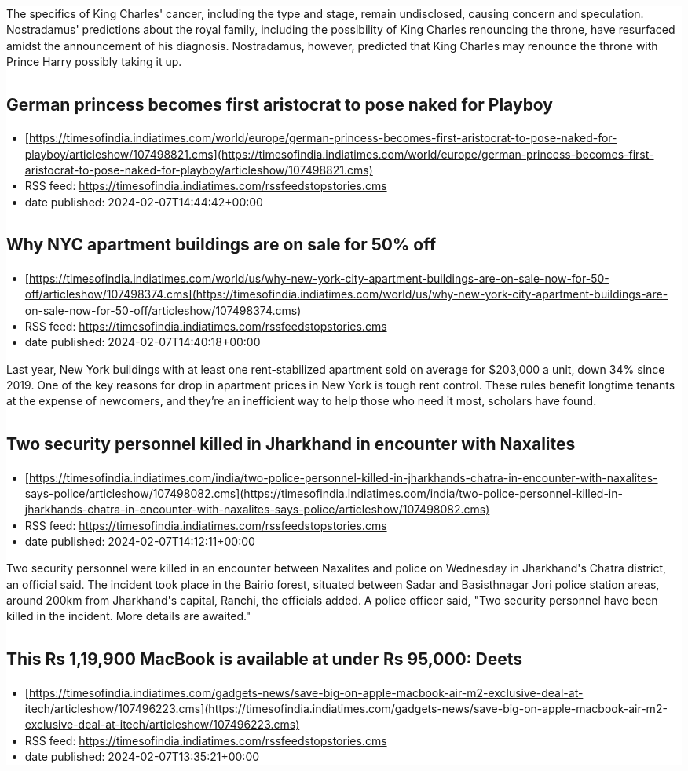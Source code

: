The specifics of King Charles' cancer, including the type and stage, remain undisclosed, causing concern and speculation. Nostradamus' predictions about the royal family, including the possibility of King Charles renouncing the throne, have resurfaced amidst the announcement of his diagnosis. Nostradamus, however, predicted that King Charles may renounce the throne with Prince Harry possibly taking it up.

## German princess becomes first aristocrat to pose naked for Playboy
 - [https://timesofindia.indiatimes.com/world/europe/german-princess-becomes-first-aristocrat-to-pose-naked-for-playboy/articleshow/107498821.cms](https://timesofindia.indiatimes.com/world/europe/german-princess-becomes-first-aristocrat-to-pose-naked-for-playboy/articleshow/107498821.cms)
 - RSS feed: https://timesofindia.indiatimes.com/rssfeedstopstories.cms
 - date published: 2024-02-07T14:44:42+00:00



## Why NYC apartment buildings are on sale for 50% off
 - [https://timesofindia.indiatimes.com/world/us/why-new-york-city-apartment-buildings-are-on-sale-now-for-50-off/articleshow/107498374.cms](https://timesofindia.indiatimes.com/world/us/why-new-york-city-apartment-buildings-are-on-sale-now-for-50-off/articleshow/107498374.cms)
 - RSS feed: https://timesofindia.indiatimes.com/rssfeedstopstories.cms
 - date published: 2024-02-07T14:40:18+00:00

Last year, New York buildings with at least one rent-­stabilized apartment sold on average for $203,000 a unit, down 34% since 2019. One of the key reasons for drop in apartment prices in New York is tough rent control. These rules benefit longtime tenants at the expense of newcomers, and they’re an inefficient way to help those who need it most, scholars have found.

## Two security personnel killed in Jharkhand in encounter with Naxalites
 - [https://timesofindia.indiatimes.com/india/two-police-personnel-killed-in-jharkhands-chatra-in-encounter-with-naxalites-says-police/articleshow/107498082.cms](https://timesofindia.indiatimes.com/india/two-police-personnel-killed-in-jharkhands-chatra-in-encounter-with-naxalites-says-police/articleshow/107498082.cms)
 - RSS feed: https://timesofindia.indiatimes.com/rssfeedstopstories.cms
 - date published: 2024-02-07T14:12:11+00:00

Two security personnel were killed in an encounter between Naxalites and police on Wednesday in Jharkhand's Chatra district, an official said. The incident took place in the Bairio forest, situated between Sadar and Basisthnagar Jori police station areas, around 200km from Jharkhand's capital, Ranchi, the officials added. A police officer said, "Two security personnel have been killed in the incident. More details are awaited."

## This Rs 1,19,900 MacBook is available at under Rs 95,000: Deets
 - [https://timesofindia.indiatimes.com/gadgets-news/save-big-on-apple-macbook-air-m2-exclusive-deal-at-itech/articleshow/107496223.cms](https://timesofindia.indiatimes.com/gadgets-news/save-big-on-apple-macbook-air-m2-exclusive-deal-at-itech/articleshow/107496223.cms)
 - RSS feed: https://timesofindia.indiatimes.com/rssfeedstopstories.cms
 - date published: 2024-02-07T13:35:21+00:00
